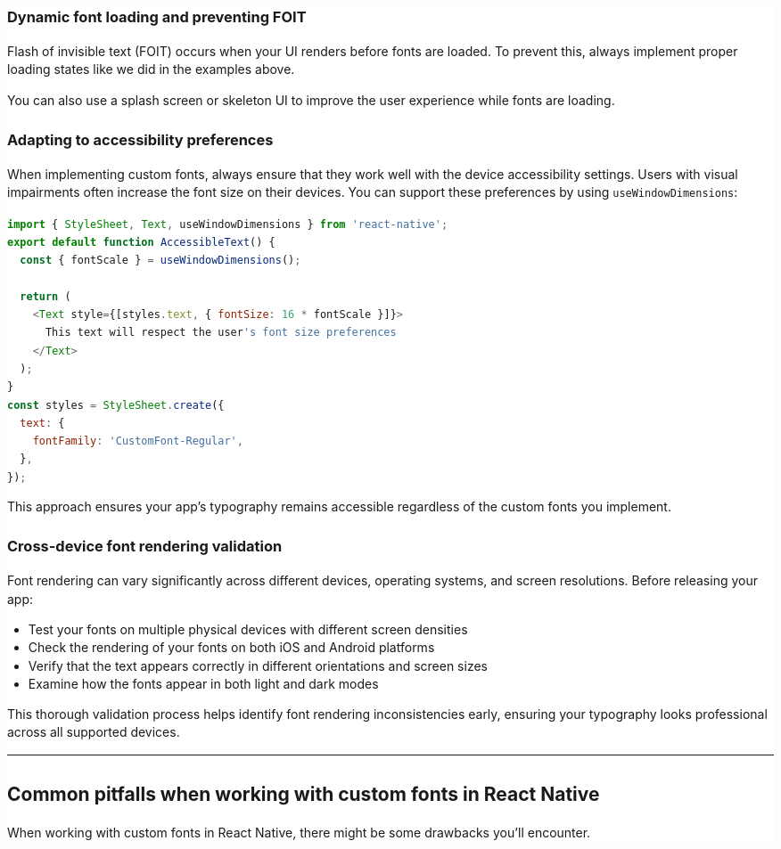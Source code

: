 ### Dynamic font loading and preventing FOIT

Flash of invisible text (FOIT) occurs when your UI renders before fonts are loaded. To prevent this, always implement proper loading states like we did in the examples above.

You can also use a splash screen or skeleton UI to improve the user experience while fonts are loading.

### Adapting to accessibility preferences

When implementing custom fonts, always ensure that they work well with the device accessibility settings. Users with visual impairments often increase the font size on their devices. You can support these preferences by using `useWindowDimensions`:

```js
import { StyleSheet, Text, useWindowDimensions } from 'react-native';
export default function AccessibleText() {
  const { fontScale } = useWindowDimensions();

  return (
    <Text style={[styles.text, { fontSize: 16 * fontScale }]}>
      This text will respect the user's font size preferences
    </Text>
  );
}
const styles = StyleSheet.create({
  text: {
    fontFamily: 'CustomFont-Regular',
  },
});
```

This approach ensures your app’s typography remains accessible regardless of the custom fonts you implement.

### Cross-device font rendering validation

Font rendering can vary significantly across different devices, operating systems, and screen resolutions. Before releasing your app:

- Test your fonts on multiple physical devices with different screen densities
- Check the rendering of your fonts on both iOS and Android platforms
- Verify that the text appears correctly in different orientations and screen sizes
- Examine how the fonts appear in both light and dark modes

This thorough validation process helps identify font rendering inconsistencies early, ensuring your typography looks professional across all supported devices.

---

## Common pitfalls when working with custom fonts in React Native

When working with custom fonts in React Native, there might be some drawbacks you’ll encounter.
